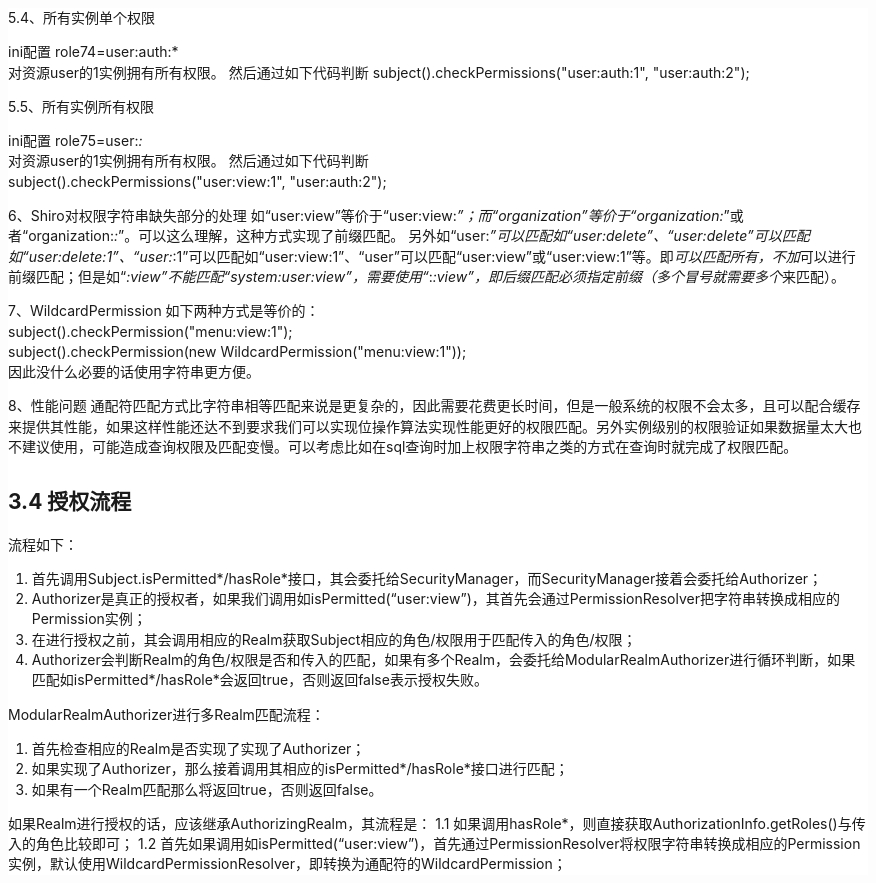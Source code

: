 
5.4、所有实例单个权限

ini配置 
role74=user:auth:*  
对资源user的1实例拥有所有权限。
然后通过如下代码判断 
subject().checkPermissions("user:auth:1", "user:auth:2");  
  

5.5、所有实例所有权限

ini配置 
role75=user:*:*  
对资源user的1实例拥有所有权限。
然后通过如下代码判断     
subject().checkPermissions("user:view:1", "user:auth:2");  
  

6、Shiro对权限字符串缺失部分的处理
如“user:view”等价于“user:view:*”；而“organization”等价于“organization:*”或者“organization:*:*”。可以这么理解，这种方式实现了前缀匹配。
另外如“user:*”可以匹配如“user:delete”、“user:delete”可以匹配如“user:delete:1”、“user:*:1”可以匹配如“user:view:1”、“user”可以匹配“user:view”或“user:view:1”等。即*可以匹配所有，不加*可以进行前缀匹配；但是如“*:view”不能匹配“system:user:view”，需要使用“*:*:view”，即后缀匹配必须指定前缀（多个冒号就需要多个*来匹配）。

7、WildcardPermission
如下两种方式是等价的：  
subject().checkPermission("menu:view:1");  
subject().checkPermission(new WildcardPermission("menu:view:1"));   
因此没什么必要的话使用字符串更方便。

8、性能问题
通配符匹配方式比字符串相等匹配来说是更复杂的，因此需要花费更长时间，但是一般系统的权限不会太多，且可以配合缓存来提供其性能，如果这样性能还达不到要求我们可以实现位操作算法实现性能更好的权限匹配。另外实例级别的权限验证如果数据量太大也不建议使用，可能造成查询权限及匹配变慢。可以考虑比如在sql查询时加上权限字符串之类的方式在查询时就完成了权限匹配。 



## 3.4 授权流程

流程如下：
1. 首先调用Subject.isPermitted*/hasRole*接口，其会委托给SecurityManager，而SecurityManager接着会委托给Authorizer；
2. Authorizer是真正的授权者，如果我们调用如isPermitted(“user:view”)，其首先会通过PermissionResolver把字符串转换成相应的Permission实例；
3. 在进行授权之前，其会调用相应的Realm获取Subject相应的角色/权限用于匹配传入的角色/权限；
4. Authorizer会判断Realm的角色/权限是否和传入的匹配，如果有多个Realm，会委托给ModularRealmAuthorizer进行循环判断，如果匹配如isPermitted*/hasRole*会返回true，否则返回false表示授权失败。

ModularRealmAuthorizer进行多Realm匹配流程：
1. 首先检查相应的Realm是否实现了实现了Authorizer；
2. 如果实现了Authorizer，那么接着调用其相应的isPermitted*/hasRole*接口进行匹配；
3. 如果有一个Realm匹配那么将返回true，否则返回false。


如果Realm进行授权的话，应该继承AuthorizingRealm，其流程是：
1.1 如果调用hasRole*，则直接获取AuthorizationInfo.getRoles()与传入的角色比较即可；
1.2 首先如果调用如isPermitted(“user:view”)，首先通过PermissionResolver将权限字符串转换成相应的Permission实例，默认使用WildcardPermissionResolver，即转换为通配符的WildcardPermission；
